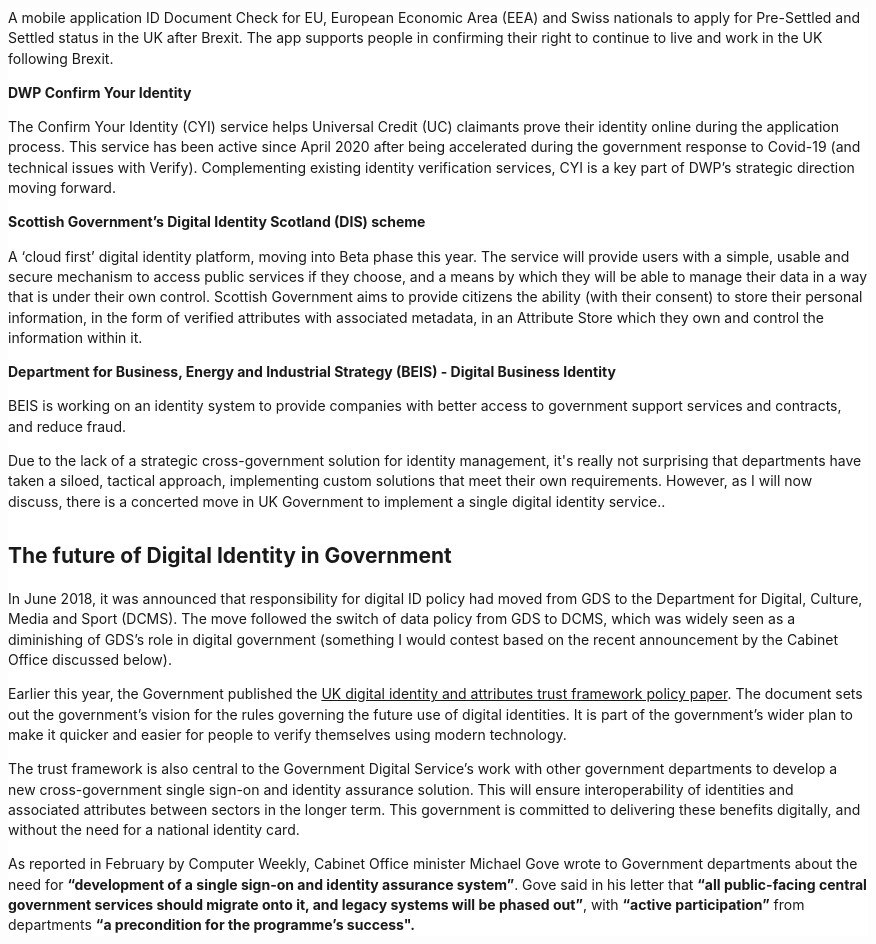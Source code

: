 A mobile application ID Document Check for EU, European Economic Area (EEA) and Swiss nationals to apply for Pre-Settled and Settled status in the UK after Brexit.  The app supports people in confirming their right to continue to live and work in the UK following Brexit.

**DWP Confirm Your Identity**

The Confirm Your Identity (CYI) service helps Universal Credit (UC) claimants prove their identity online during the application process. This service has been active since April 2020 after being accelerated during the government response to Covid-19 (and technical issues with Verify).  Complementing existing identity verification services, CYI is a key part of DWP’s strategic direction moving forward.

**Scottish Government’s Digital Identity Scotland (DIS) scheme**

A ‘cloud first’ digital identity platform, moving into Beta phase this year.  The service will provide users with a simple, usable and secure mechanism to access public services if they choose, and a means by which they will be able to manage their data in a way that is under their own control.  Scottish Government aims to provide citizens the ability (with their consent) to store their personal information, in the form of verified attributes with associated metadata, in an Attribute Store which they own and control the information within it.

**Department for Business, Energy and Industrial Strategy (BEIS) - Digital Business Identity**

BEIS is working on an identity system to provide companies with better access to government support services and contracts, and reduce fraud. 


Due to the lack of a strategic cross-government solution for identity management, it's really not surprising that departments have taken a siloed, tactical approach, implementing custom solutions that meet their own requirements.   However, as I will now discuss, there is a concerted move in UK Government to implement a single digital identity service..


## The future of Digital Identity in Government
In June 2018, it was announced that responsibility for digital ID policy had moved from GDS to the Department for Digital, Culture, Media and Sport (DCMS).   The move followed the switch of data policy from GDS to DCMS, which was widely seen as a diminishing of GDS’s role in digital government (something I would contest based on the recent announcement by the Cabinet Office discussed below).

Earlier this year, the Government published the [UK digital identity and attributes trust framework policy paper](https://www.gov.uk/government/publications/the-uk-digital-identity-and-attributes-trust-framework/the-uk-digital-identity-and-attributes-trust-framework).  The document sets out the government’s vision for the rules governing the future use of digital identities. It is part of the government’s wider plan to make it quicker and easier for people to verify themselves using modern technology.

The trust framework is also central to the Government Digital Service’s work with other government departments to develop a new cross-government single sign-on and identity assurance solution. This will ensure interoperability of identities and associated attributes between sectors in the longer term.  This government is committed to delivering these benefits digitally, and without the need for a national identity card.

As reported in February by Computer Weekly, Cabinet Office minister Michael Gove wrote to Government departments about the need for **“development of a single sign-on and identity assurance system”**. Gove said in his letter that **“all public-facing central government services should migrate onto it, and legacy systems will be phased out”**, with **“active participation”** from departments **“a precondition for the programme’s success".**
